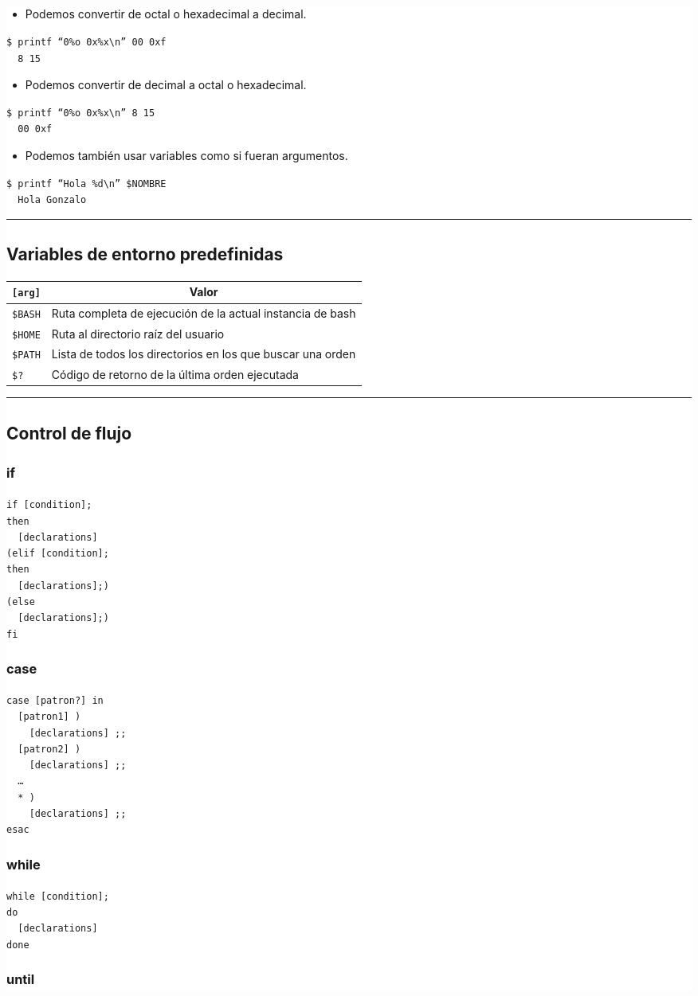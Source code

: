 ```
```
- Podemos convertir de octal o hexadecimal a decimal.
```
$ printf “0%o 0x%x\n” 00 0xf
  8 15
```
- Podemos convertir de decimal a octal o hexadecimal.
```
$ printf “0%o 0x%x\n” 8 15
  00 0xf
```
- Podemos también usar variables como si fueran argumentos.
```
$ printf “Hola %d\n” $NOMBRE
  Hola Gonzalo
```
***
## Variables de entorno predefinidas

`[arg]` | Valor
--- | ---
`$BASH` | Ruta completa de ejecución de la actual instancia de bash
`$HOME` | Ruta al directorio raíz del usuario
`$PATH` | Lista de todos los directorios en los que buscar una orden
   `$?` | Código de retorno de la última orden ejecutada

***
## Control de flujo ##
### if
```
if [condition];
then
  [declarations]
(elif [condition];
then
  [declarations];)
(else
  [declarations];)
fi
```
### case
```
case [patron?] in
  [patron1] )
    [declarations] ;;
  [patron2] )
    [declarations] ;;
  …
  * )
    [declarations] ;;
esac
```
### while
```
while [condition];
do
  [declarations]
done
```
### until
```
```

[obj]: [dep]~
[dep1]: [dep]~
[dep~]: [dep]~